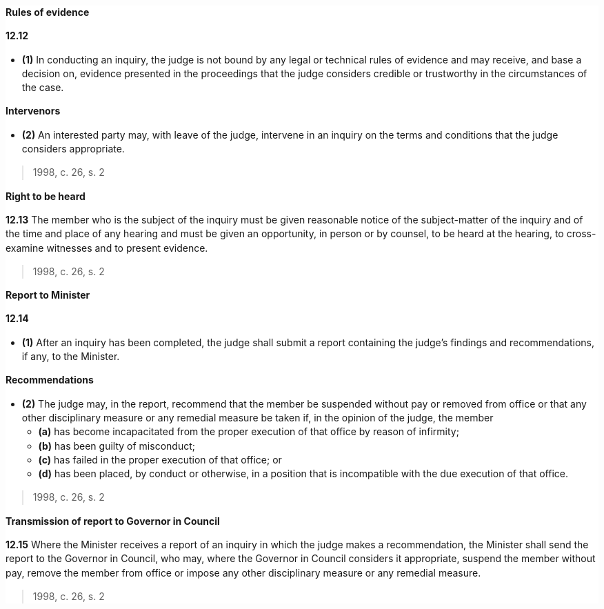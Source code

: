 
**Rules of evidence**

**12.12** 

- **(1)** In conducting an inquiry, the judge is not bound by any legal or technical rules of evidence and may receive, and base a decision on, evidence presented in the proceedings that the judge considers credible or trustworthy in the circumstances of the case.

**Intervenors**

- **(2)** An interested party may, with leave of the judge, intervene in an inquiry on the terms and conditions that the judge considers appropriate.
> 1998, c. 26, s. 2





**Right to be heard**

**12.13** The member who is the subject of the inquiry must be given reasonable notice of the subject-matter of the inquiry and of the time and place of any hearing and must be given an opportunity, in person or by counsel, to be heard at the hearing, to cross-examine witnesses and to present evidence.
> 1998, c. 26, s. 2





**Report to Minister**

**12.14** 

- **(1)** After an inquiry has been completed, the judge shall submit a report containing the judge’s findings and recommendations, if any, to the Minister.

**Recommendations**

- **(2)** The judge may, in the report, recommend that the member be suspended without pay or removed from office or that any other disciplinary measure or any remedial measure be taken if, in the opinion of the judge, the member
	- **(a)** has become incapacitated from the proper execution of that office by reason of infirmity;
	- **(b)** has been guilty of misconduct;
	- **(c)** has failed in the proper execution of that office; or
	- **(d)** has been placed, by conduct or otherwise, in a position that is incompatible with the due execution of that office.
> 1998, c. 26, s. 2





**Transmission of report to Governor in Council**

**12.15** Where the Minister receives a report of an inquiry in which the judge makes a recommendation, the Minister shall send the report to the Governor in Council, who may, where the Governor in Council considers it appropriate, suspend the member without pay, remove the member from office or impose any other disciplinary measure or any remedial measure.
> 1998, c. 26, s. 2


